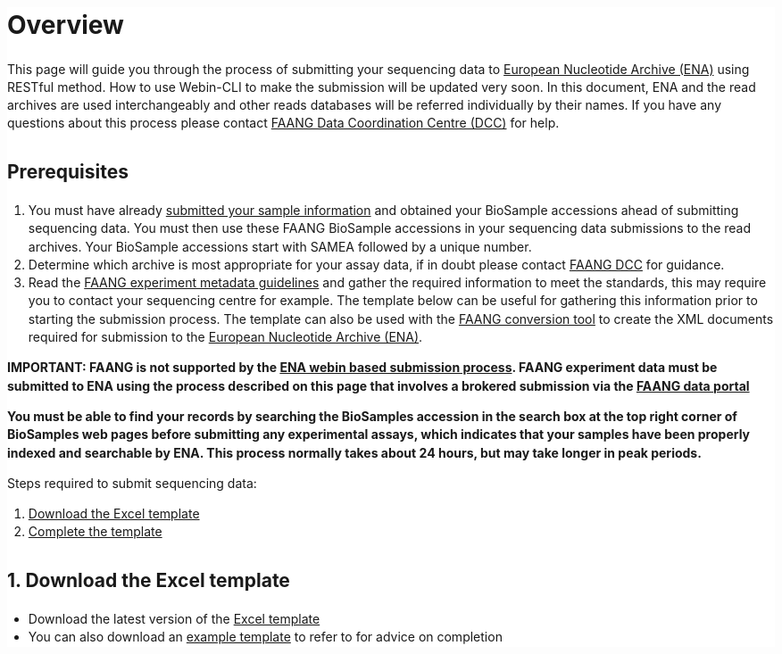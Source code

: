 # Overview
This page will guide you through the process of submitting your sequencing 
data to [European Nucleotide Archive (ENA)](https://www.ebi.ac.uk/ena) using 
RESTful method. How to use Webin-CLI to make the submission will be updated 
very soon. In this document, ENA and the read archives are used interchangeably 
and other reads databases will be referred individually by their names. 
If you have any questions about this process please contact 
[FAANG Data Coordination Centre (DCC)](mailto:faang-dcc@ebi.ac.uk) for help. 

## Prerequisites
1. You must have already [submitted your sample information](
biosamples_template.md) and obtained your 
BioSample accessions ahead of submitting sequencing data.  You must then use 
these FAANG BioSample accessions in your sequencing data submissions to the 
read archives. Your BioSample accessions start with SAMEA followed by a 
unique number.
2. Determine which archive is most appropriate for your assay data, if in 
doubt please contact [FAANG DCC](mailto:faang-dcc@ebi.ac.uk) for guidance.
3. Read the [FAANG experiment metadata guidelines](
https://data.faang.org/ruleset/experiments#standard) and gather the required 
information to meet the standards, this may require you to contact your 
sequencing centre for example. The template below can be useful for gathering 
this information prior to starting the submission process. The template can 
also be used with the [FAANG conversion tool](
https://data.faang.org/validation/experiments) to create the XML documents 
required for submission to the [European Nucleotide Archive (ENA)](
http://www.ebi.ac.uk/ena).

**IMPORTANT: FAANG is not supported by the [ENA webin based submission process](https://www.ebi.ac.uk/ena/submit/sra/#home). 
FAANG experiment data must be submitted to ENA using the process described on 
this page that involves a brokered submission via the [FAANG data portal](https://data.faang.org/validation/experiments)**

**You must be able to find your records by searching the BioSamples accession 
in the search box at the top right corner of BioSamples web pages before 
submitting any experimental assays, which indicates that your samples have 
been properly indexed and searchable by ENA. This process normally takes 
about 24 hours, but may take longer in peak periods.**

Steps required to submit sequencing data:

1. [Download the Excel template](#1-download-the-excel-template) 
2. [Complete the template](#2-complete-the-template)

## 1. Download the Excel template
* Download the latest version of the [Excel template](
https://data.faang.org/assets/empty/faang_experiment.xlsx)
* You can also download an [example template](
https://data.faang.org/assets/with_examples/faang_experiment.xlsx) to refer to for advice on 
completion
